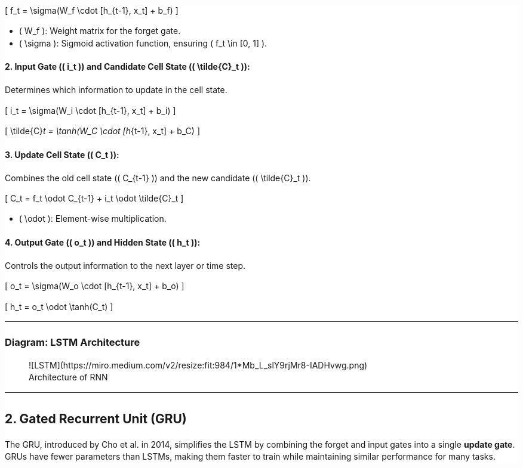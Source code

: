 \[
f_t = \sigma(W_f \cdot [h_{t-1}, x_t] + b_f)
\]

   - \( W_f \): Weight matrix for the forget gate.
   - \( \sigma \): Sigmoid activation function, ensuring \( f_t \in [0, 1] \).

#### **2. Input Gate** (\( i_t \)) and Candidate Cell State (\( \tilde{C}_t \)): 
Determines which information to update in the cell state.

\[
i_t = \sigma(W_i \cdot [h_{t-1}, x_t] + b_i)
\]

\[
\tilde{C}_t = \tanh(W_C \cdot [h_{t-1}, x_t] + b_C)
\]

#### **3. Update Cell State (\( C_t \))**:
   Combines the old cell state (\( C_{t-1} \)) and the new candidate (\( \tilde{C}_t \)).

\[
C_t = f_t \odot C_{t-1} + i_t \odot \tilde{C}_t
\]

   - \( \odot \): Element-wise multiplication.

#### **4. Output Gate** (\( o_t \)) and Hidden State (\( h_t \)):
   Controls the output information to the next layer or time step.

\[
o_t = \sigma(W_o \cdot [h_{t-1}, x_t] + b_o)
\]

\[
h_t = o_t \odot \tanh(C_t)
\]

---

### **Diagram: LSTM Architecture**
<figure markdown='span'>
	![LSTM](https://miro.medium.com/v2/resize:fit:984/1*Mb_L_slY9rjMr8-IADHvwg.png)
	<figcaption> Architecture of RNN </figcaption>
</figure>

---

## **2. Gated Recurrent Unit (GRU)**

The GRU, introduced by Cho et al. in 2014, simplifies the LSTM by combining the forget and input gates into a single **update gate**. GRUs have fewer parameters than LSTMs, making them faster to train while maintaining similar performance for many tasks.
